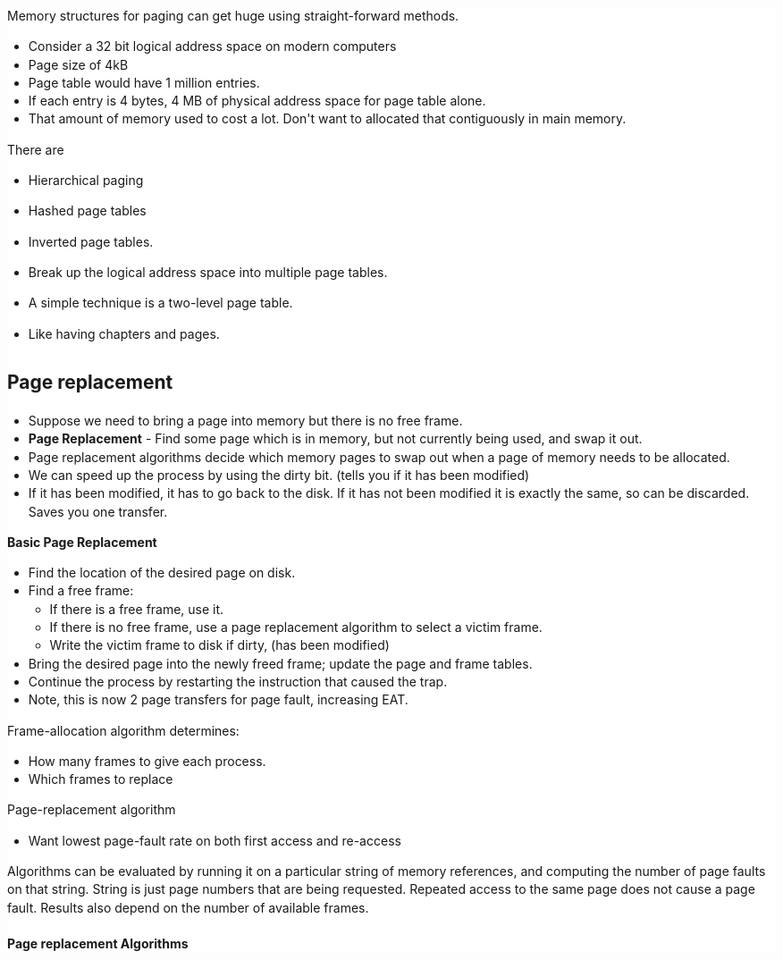 Memory structures for paging can get huge using straight-forward methods. 
- Consider a 32 bit logical address space on modern computers
- Page size of 4kB
- Page table would have 1 million entries.
- If each entry is 4 bytes, 4 MB of physical address space for page table alone. 
- That amount of memory used to cost a lot. Don't want to allocated that contiguously in main memory. 

There are 
- Hierarchical paging
- Hashed page tables
- Inverted page tables. 

- Break up the logical address space into multiple page tables.
- A simple technique is a two-level page table. 
- Like having chapters and pages. 

## Page replacement

- Suppose we need to bring a page into memory but there is no free frame. 
- **Page Replacement** - Find some page which is in memory, but not currently being used, and swap it out. 
- Page replacement algorithms decide which memory pages to swap out when a page of memory needs to be allocated. 
- We can speed up the process by using the dirty bit. (tells you if it has been modified)
- If it has been modified, it has to go back to the disk. If it has not been modified it is exactly the same, so can be discarded. Saves you one transfer. 


**Basic Page Replacement**

- Find the location of the desired page on disk. 
- Find a free frame:
	- If there is a free frame, use it. 
	- If there is no free frame, use a page replacement algorithm to select a victim frame. 
	- Write the victim frame to disk if dirty, (has been modified)
- Bring the desired page into the newly freed frame; update the page and frame tables.
- Continue the process by restarting the instruction that caused the trap. 
- Note, this is now 2 page transfers for page fault, increasing EAT. 

Frame-allocation algorithm determines:
- How many frames to give each process. 
- Which frames to replace

Page-replacement algorithm
- Want lowest page-fault rate on both first access and re-access

Algorithms can be evaluated by running it on a particular string of memory references, and computing the number of page faults on that string. String is just page numbers that are being requested. Repeated access to the same page does not cause a page fault. Results also depend on the number of available frames. 


#### Page replacement Algorithms
